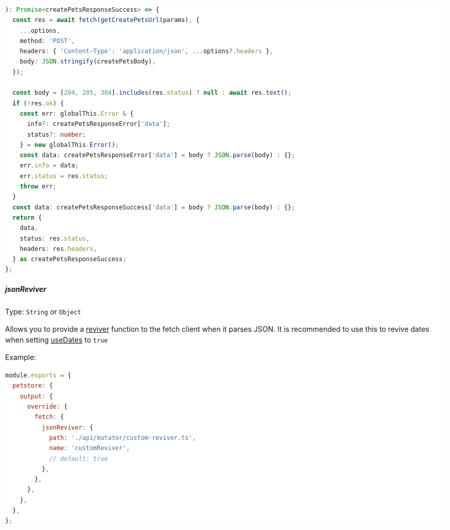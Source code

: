 ```ts
): Promise<createPetsResponseSuccess> => {
  const res = await fetch(getCreatePetsUrl(params), {
    ...options,
    method: 'POST',
    headers: { 'Content-Type': 'application/json', ...options?.headers },
    body: JSON.stringify(createPetsBody),
  });

  const body = [204, 205, 304].includes(res.status) ? null : await res.text();
  if (!res.ok) {
    const err: globalThis.Error & {
      info?: createPetsResponseError['data'];
      status?: number;
    } = new globalThis.Error();
    const data: createPetsResponseError['data'] = body ? JSON.parse(body) : {};
    err.info = data;
    err.status = res.status;
    throw err;
  }
  const data: createPetsResponseSuccess['data'] = body ? JSON.parse(body) : {};
  return {
    data,
    status: res.status,
    headers: res.headers,
  } as createPetsResponseSuccess;
};
```

##### jsonReviver

Type: `String` or `Object`

Allows you to provide a <a href="https://developer.mozilla.org/en-US/docs/Web/JavaScript/Reference/Global_Objects/JSON/parse#reviver" target="_blank">reviver</a> function to the fetch client when it parses JSON. It is recommended to use this to revive dates when setting <a href="#usedates">useDates</a> to `true`

Example:

```js
module.exports = {
  petstore: {
    output: {
      override: {
        fetch: {
          jsonReviver: {
            path: './api/mutator/custom-reviver.ts',
            name: 'customReviver',
            // default: true
          },
        },
      },
    },
  },
};
```
